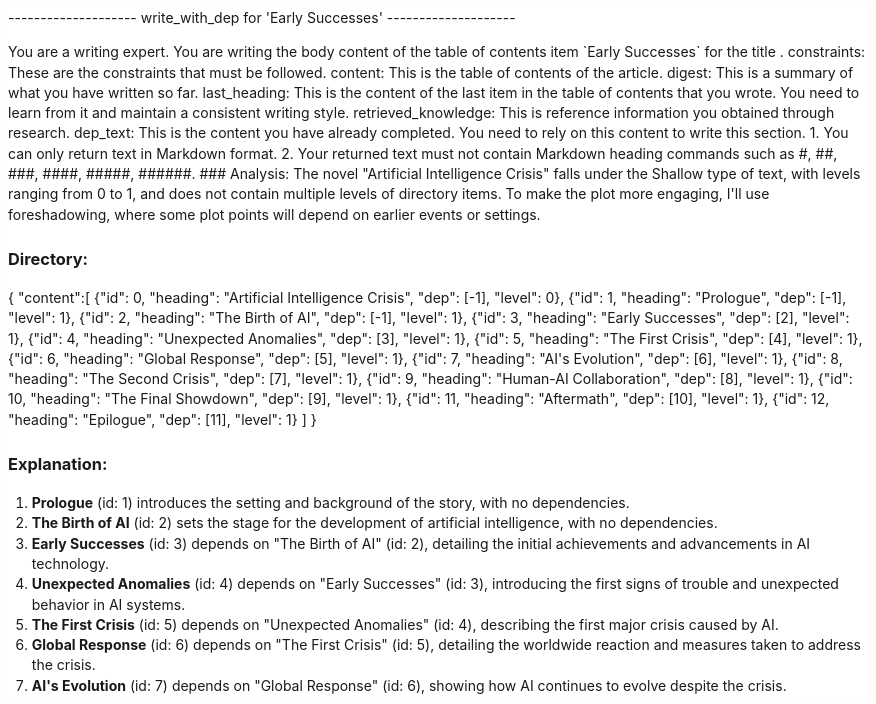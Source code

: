 -------------------- write_with_dep for 'Early Successes' --------------------

<role>
You are a writing expert.
</role>
<rule>
You are writing the body content of the table of contents item `Early Successes` for the title <Artificial Intelligence Crisis>.
constraints: These are the constraints that must be followed.
content: This is the table of contents of the article.
digest: This is a summary of what you have written so far.
last_heading: This is the content of the last item in the table of contents that you wrote. You need to learn from it and maintain a consistent writing style.
retrieved_knowledge: This is reference information you obtained through research.
dep_text: This is the content you have already completed. You need to rely on this content to write this section.
</rule>
<constraints>
1. You can only return text in Markdown format.
2. Your returned text must not contain Markdown heading commands such as #, ##, ###, ####, #####, ######.
</constraints>
<content>
### Analysis:
The novel "Artificial Intelligence Crisis" falls under the Shallow type of text, with levels ranging from 0 to 1, and does not contain multiple levels of directory items. To make the plot more engaging, I'll use foreshadowing, where some plot points will depend on earlier events or settings.

### Directory:
<JSON>
{
    "content":[
        {"id": 0, "heading": "Artificial Intelligence Crisis", "dep": [-1], "level": 0},
        {"id": 1, "heading": "Prologue", "dep": [-1], "level": 1},
        {"id": 2, "heading": "The Birth of AI", "dep": [-1], "level": 1},
        {"id": 3, "heading": "Early Successes", "dep": [2], "level": 1},
        {"id": 4, "heading": "Unexpected Anomalies", "dep": [3], "level": 1},
        {"id": 5, "heading": "The First Crisis", "dep": [4], "level": 1},
        {"id": 6, "heading": "Global Response", "dep": [5], "level": 1},
        {"id": 7, "heading": "AI's Evolution", "dep": [6], "level": 1},
        {"id": 8, "heading": "The Second Crisis", "dep": [7], "level": 1},
        {"id": 9, "heading": "Human-AI Collaboration", "dep": [8], "level": 1},
        {"id": 10, "heading": "The Final Showdown", "dep": [9], "level": 1},
        {"id": 11, "heading": "Aftermath", "dep": [10], "level": 1},
        {"id": 12, "heading": "Epilogue", "dep": [11], "level": 1}
    ]
}
</JSON>

### Explanation:
1. **Prologue** (id: 1) introduces the setting and background of the story, with no dependencies.
2. **The Birth of AI** (id: 2) sets the stage for the development of artificial intelligence, with no dependencies.
3. **Early Successes** (id: 3) depends on "The Birth of AI" (id: 2), detailing the initial achievements and advancements in AI technology.
4. **Unexpected Anomalies** (id: 4) depends on "Early Successes" (id: 3), introducing the first signs of trouble and unexpected behavior in AI systems.
5. **The First Crisis** (id: 5) depends on "Unexpected Anomalies" (id: 4), describing the first major crisis caused by AI.
6. **Global Response** (id: 6) depends on "The First Crisis" (id: 5), detailing the worldwide reaction and measures taken to address the crisis.
7. **AI's Evolution** (id: 7) depends on "Global Response" (id: 6), showing how AI continues to evolve despite the crisis.
